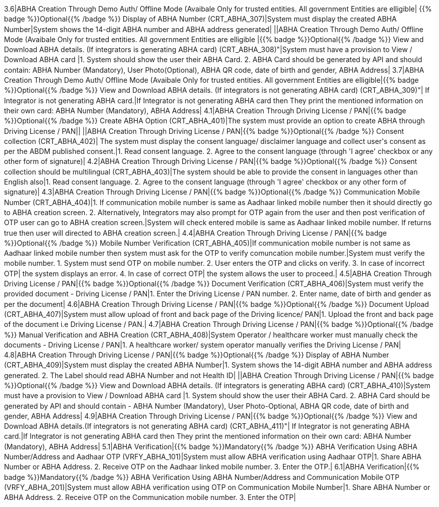 3.6|ABHA Creation Through Demo Auth/ Offline Mode (Avaibale Only for trusted entities. All government Entities are  elligible| {{% badge %}}Optional{{% /badge %}} Display of ABHA Number (CRT_ABHA_307)|System must display the created ABHA Number|System shows the 14-digit ABHA number and ABHA  address  generated|
||ABHA Creation Through Demo Auth/ Offline Mode (Avaibale Only for trusted entities. All    government Entities    are  elligible |{{% badge %}}Optional{{% /badge %}} View and Download ABHA details. (If integrators is generating ABHA card)  (CRT_ABHA_308)"|System must have a provision to View / Download ABHA card |1. System should show the user their ABHA Card. 2. ABHA Card should be generated by API and should contain: ABHA Number (Mandatory), User Photo(Optional), ABHA QR code, date of birth and gender, ABHA Address|
3.7|ABHA Creation Through Demo Auth/ Offline Mode (Avaibale Only for trusted entities. All government Entities are  elligible|{{% badge %}}Optional{{% /badge %}} View and Download ABHA details. (If integrators  is not  generating ABHA card)  (CRT_ABHA_309)"| If Integrator is not generating ABHA card.|If Integrator is not generating ABHA card then They print the mentioned information on their own card: ABHA Number (Mandatory), ABHA Address|
4.1|ABHA Creation Through Driving License / PAN|{{% badge %}}Optional{{% /badge %}} Create ABHA Option (CRT_ABHA_401)|The system must provide an option to create ABHA through Driving License / PAN||
||ABHA Creation Through Driving License / PAN|{{% badge %}}Optional{{% /badge %}} Consent collection (CRT_ABHA_402)| The system must display the  consent language/ disclaimer language and collect user's consent as per the ABDM published  consent.|1. Read consent language. 2. Agree to the consent language (through 'I agree' checkbox or any other form of signature)|
4.2|ABHA Creation Through Driving License / PAN|{{% badge %}}Optional{{% /badge %}} Consent collection should be multilingual  (CRT_ABHA_403)|The system should be able to provide the consent in languages other than English also|1. Read consent language. 2. Agree to the consent language (through 'I agree' checkbox or any other form of signature)|
4.3|ABHA Creation Through Driving License / PAN|{{% badge %}}Optional{{% /badge %}} Communication Mobile Number (CRT_ABHA_404)|1. If communication mobile number is same as Aadhaar linked mobile number then it should directly go to ABHA creation screen. 2. Alternatively, Integrators may also prompt for OTP  again from the user and then post verification of OTP user can go to ABHA  creation screen.|System will check entered mobile is same as Aadhaar linked mobile number. If returns true then user will directed to ABHA  creation screen.|
4.4|ABHA Creation Through Driving License / PAN|{{% badge %}}Optional{{% /badge %}} Mobile Number Verification (CRT_ABHA_405)|If communication mobile number is not same as Aadhaar linked mobile number then system must ask for the OTP to verify comuncation mobile number.|System must verify the mobile number. 1. System must send OTP on mobile number. 2. User enters the OTP and clicks on verify. 3. In case of incorrect OTP| the system displays an error. 4. In case of correct OTP| the system allows the user to proceed.|
4.5|ABHA Creation Through Driving License / PAN|{{% badge %}}Optional{{% /badge %}} Document Verification (CRT_ABHA_406)|System must verify the provided document - Driving License / PAN|1. Enter the Driving License / PAN number. 2. Enter name, date of birth and gender as per the document|
4.6|ABHA Creation Through Driving License / PAN|{{% badge %}}Optional{{% /badge %}} Document Upload (CRT_ABHA_407)|System must allow upload of front and back page of the Driving licence/ PAN|1. Upload the front and back page of the document i.e Driving License / PAN.|
4.7|ABHA Creation Through Driving License / PAN|{{% badge %}}Optional{{% /badge %}} Manual Verification and ABHA Creation (CRT_ABHA_408)|System Operator / healthcare worker must manually check the documents - Driving License / PAN|1. A healthcare worker/ system operator manually verifies the Driving License / PAN|
4.8|ABHA Creation Through Driving License / PAN|{{% badge %}}Optional{{% /badge %}} Display of ABHA Number (CRT_ABHA_409)|System must display the created ABHA Number|1. System shows the 14-digit ABHA number and ABHA  address  generated. 2. The Label should read  ABHA Number and not  Health ID|
||ABHA Creation Through Driving License / PAN|{{% badge %}}Optional{{% /badge %}} View and Download ABHA details. (If integrators is generating ABHA card)  (CRT_ABHA_410)|System must have a provision to View / Download ABHA card |1. System should show the user their ABHA Card. 2. ABHA Card should be generated by API and should contain - ABHA Number (Mandatory), User Photo-Optional, ABHA QR code, date of birth and gender, ABHA Address|
4.9|ABHA Creation Through Driving License / PAN|{{% badge %}}Optional{{% /badge %}} View and Download ABHA details.(If integrators  is not  generating ABHA card)  (CRT_ABHA_411)"| If Integrator is not generating ABHA card.|If Integrator is not generating ABHA card then They print the mentioned information on their own card: ABHA Number (Mandatory), ABHA Address|
5.1|ABHA Verification|{{% badge %}}Mandatory{{% /badge %}} ABHA Verification Using ABHA Number/Address and Aadhaar OTP (VRFY_ABHA_101)|System must allow ABHA verification using Aadhaar OTP|1. Share ABHA Number or ABHA Address. 2. Receive OTP on the Aadhaar linked mobile number. 3. Enter the OTP.|
6.1|ABHA Verification|{{% badge %}}Mandatory{{% /badge %}} ABHA Verification Using ABHA Number/Address and Communication Mobile OTP (VRFY_ABHA_201)|System must allow ABHA verification using OTP on Communication Mobile Number|1. Share ABHA Number or ABHA Address. 2. Receive OTP on the Communication mobile number. 3. Enter the OTP|